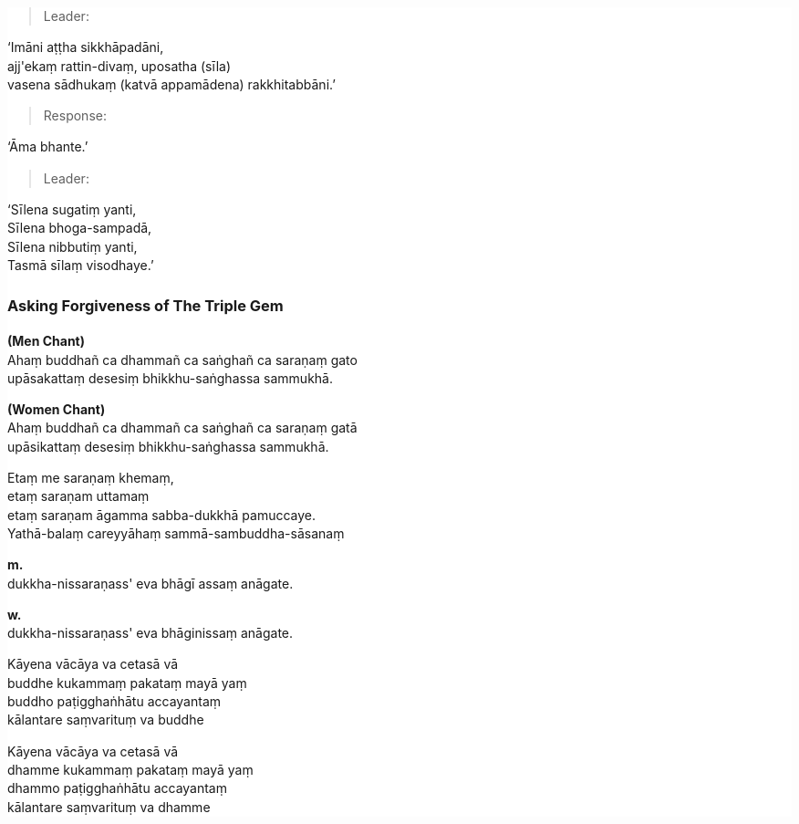 <div class="instr">

> Leader:

</div>

‘Imāni aṭṭha sikkhāpadāni,\
ajj'ekaṃ rattin-divaṃ, uposatha (sīla)\
vasena sādhukaṃ (katvā appamādena) rakkhitabbāni.’

<div class="instr">

> Response:

</div>

‘Āma bhante.’

<div class="instr">

> Leader:

</div>

‘Sīlena sugatiṃ yanti,\
Sīlena bhoga-sampadā,\
Sīlena nibbutiṃ yanti,\
Tasmā sīlaṃ visodhaye.’

### Asking Forgiveness of The Triple Gem<a id="asking-forgiveness-of-the-triple-gem"></a>

**(Men Chant)**\
Ahaṃ buddhañ ca dhammañ ca saṅghañ ca saraṇaṃ gato\
upāsakattaṃ desesiṃ bhikkhu-saṅghassa sammukhā.

**(Women Chant)**\
Ahaṃ buddhañ ca dhammañ ca saṅghañ ca saraṇaṃ gatā\
upāsikattaṃ desesiṃ bhikkhu-saṅghassa sammukhā.

Etaṃ me saraṇaṃ khemaṃ,\
etaṃ saraṇam uttamaṃ\
etaṃ saraṇam āgamma sabba-dukkhā pamuccaye.\
Yathā-balaṃ careyyāhaṃ sammā-sambuddha-sāsanaṃ

**m.**\
dukkha-nissaraṇass' eva bhāgī assaṃ anāgate.

**w.**\
dukkha-nissaraṇass' eva bhāginissaṃ anāgate.

Kāyena vācāya va cetasā vā\
buddhe kukammaṃ pakataṃ mayā yaṃ\
buddho paṭigghaṅhātu accayantaṃ\
kālantare saṃvarituṃ va buddhe

Kāyena vācāya va cetasā vā\
dhamme kukammaṃ pakataṃ mayā yaṃ\
dhammo paṭigghaṅhātu accayantaṃ\
kālantare saṃvarituṃ va dhamme
